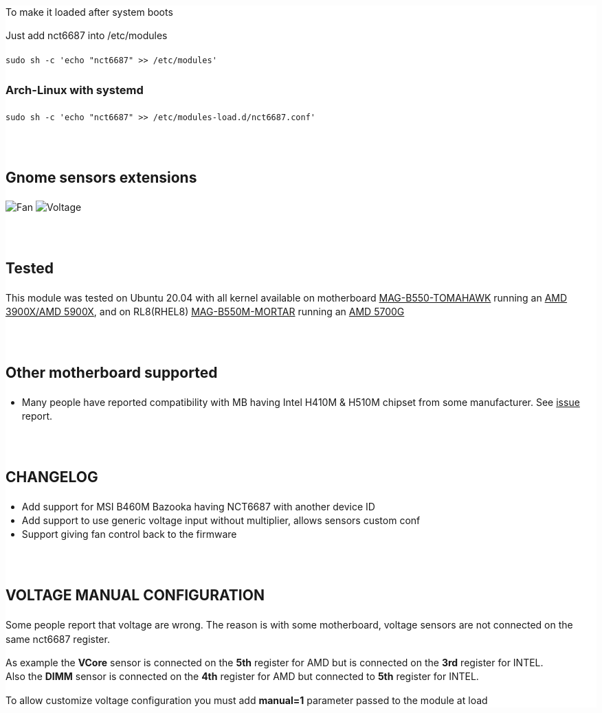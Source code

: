 To make it loaded after system boots

Just add nct6687 into /etc/modules

`sudo sh -c 'echo "nct6687" >> /etc/modules'`

### Arch-Linux with systemd

`sudo sh -c 'echo "nct6687" >> /etc/modules-load.d/nct6687.conf'`

<br>

## Gnome sensors extensions

![Fan](./images/fan.png) ![Voltage](./images/voltage.png)

<br>

## Tested

This module was tested on Ubuntu 20.04 with all kernel available on motherboard [MAG-B550-TOMAHAWK](https://www.msi.com//Motherboard/MAG-B550-TOMAHAWK) running an [AMD 3900X/AMD 5900X](https://www.amd.com/en/products/cpu/amd-ryzen-9-3900x), and on RL8(RHEL8) [MAG-B550M-MORTAR](https://www.msi.com/Motherboard/MAG-B550M-MORTAR) running an [AMD 5700G](https://www.amd.com/en/products/apu/amd-ryzen-7-5700g)

<br>

## Other motherboard supported
- Many people have reported compatibility with MB having Intel H410M & H510M chipset from some manufacturer. See [issue](https://github.com/Fred78290/nct6687d/issues) report.
<br>

## CHANGELOG

- Add support for MSI B460M Bazooka having NCT6687 with another device ID
- Add support to use generic voltage input without multiplier, allows sensors custom conf
- Support giving fan control back to the firmware
<br>

## VOLTAGE MANUAL CONFIGURATION

Some people report that voltage are wrong. The reason is with some motherboard, voltage sensors are not connected on the same nct6687 register.

As example the **VCore** sensor is connected on the **5th** register for AMD but is connected on the **3rd** register for INTEL.
<br>
Also the **DIMM** sensor is connected on the **4th** register for AMD but connected to **5th** register for INTEL.

To allow customize voltage configuration you must add **manual=1** parameter passed to the module at load
